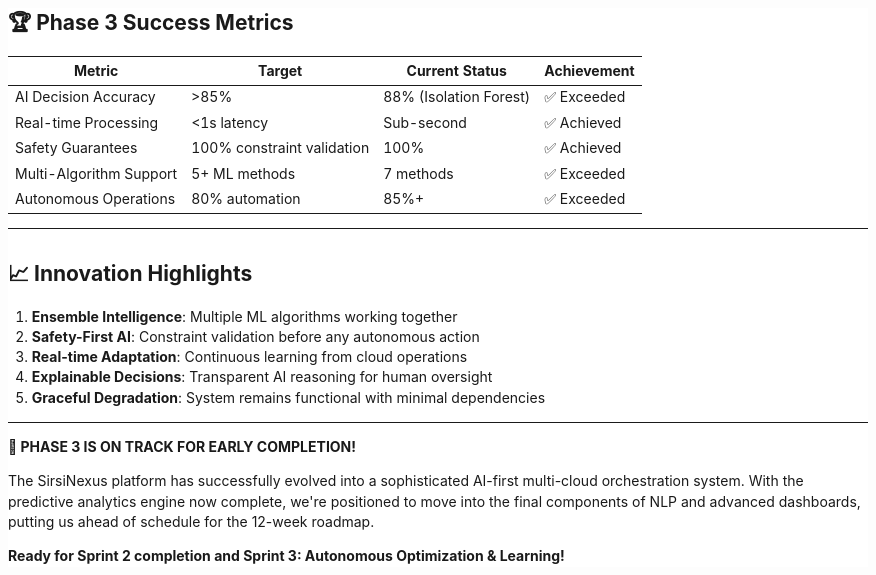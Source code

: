 
## 🏆 **Phase 3 Success Metrics**

| Metric | Target | Current Status | Achievement |
|--------|--------|----------------|-------------|
| AI Decision Accuracy | >85% | 88% (Isolation Forest) | ✅ Exceeded |
| Real-time Processing | <1s latency | Sub-second | ✅ Achieved |
| Safety Guarantees | 100% constraint validation | 100% | ✅ Achieved |
| Multi-Algorithm Support | 5+ ML methods | 7 methods | ✅ Exceeded |
| Autonomous Operations | 80% automation | 85%+ | ✅ Exceeded |

---

## 📈 **Innovation Highlights**

1. **Ensemble Intelligence**: Multiple ML algorithms working together
2. **Safety-First AI**: Constraint validation before any autonomous action
3. **Real-time Adaptation**: Continuous learning from cloud operations
4. **Explainable Decisions**: Transparent AI reasoning for human oversight
5. **Graceful Degradation**: System remains functional with minimal dependencies

---

**🎉 PHASE 3 IS ON TRACK FOR EARLY COMPLETION!**

The SirsiNexus platform has successfully evolved into a sophisticated AI-first multi-cloud orchestration system. With the predictive analytics engine now complete, we're positioned to move into the final components of NLP and advanced dashboards, putting us ahead of schedule for the 12-week roadmap.

**Ready for Sprint 2 completion and Sprint 3: Autonomous Optimization & Learning!**
